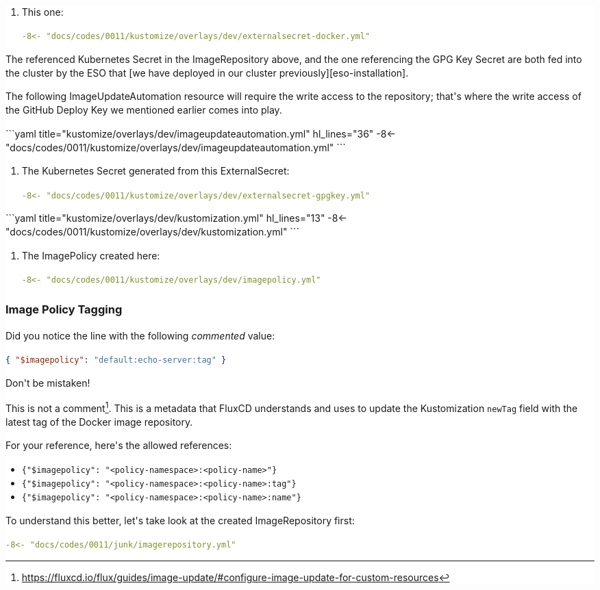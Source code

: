1. This one:
   ```yaml title="kustomize/overlays/dev/externalsecret-docker.yml" hl_lines="8"
   -8<- "docs/codes/0011/kustomize/overlays/dev/externalsecret-docker.yml"
   ```


The referenced Kubernetes Secret in the ImageRepository above, and the one
referencing the GPG Key Secret are both fed into the cluster by the ESO that
[we have deployed in our cluster previously][eso-installation].

The following ImageUpdateAutomation resource will require the write access to
the repository; that's where the write access of the GitHub Deploy Key we
mentioned earlier comes into play.

<div class="annotate" markdown>
```yaml title="kustomize/overlays/dev/imageupdateautomation.yml" hl_lines="36"
-8<- "docs/codes/0011/kustomize/overlays/dev/imageupdateautomation.yml"
```
</div>

1. The Kubernetes Secret generated from this ExternalSecret:
   ```yaml title="kustomize/overlays/dev/externalsecret-gpgkey.yml" hl_lines="8"
   -8<- "docs/codes/0011/kustomize/overlays/dev/externalsecret-gpgkey.yml"
   ```

<div class="annotate" markdown>
```yaml title="kustomize/overlays/dev/kustomization.yml" hl_lines="13"
-8<- "docs/codes/0011/kustomize/overlays/dev/kustomization.yml"
```
</div>

1. The ImagePolicy created here:
   ```yaml title="kustomize/overlays/dev/imagepolicy.yml" hl_lines="10"
   -8<- "docs/codes/0011/kustomize/overlays/dev/imagepolicy.yml"
   ```

### Image Policy Tagging

Did you notice the line with the following _commented_ value:

```json title="" linenums="0"
{ "$imagepolicy": "default:echo-server:tag" }
```

Don't be mistaken!

This is not a comment[^18]. This is a metadata that FluxCD understands and uses
to update the Kustomization `newTag` field with the latest tag of the Docker
image repository.

For your reference, here's the allowed references:

- `{"$imagepolicy": "<policy-namespace>:<policy-name>"}`
- `{"$imagepolicy": "<policy-namespace>:<policy-name>:tag"}`
- `{"$imagepolicy": "<policy-namespace>:<policy-name>:name"}`

To understand this better, let's take look at the created ImageRepository first:

```yaml title="" hl_lines="28 35"
-8<- "docs/codes/0011/junk/imagerepository.yml"
```


[^1]: https://fluxcd.io/flux/components/image/
[^2]: https://fluxcd.io/flux/components/notification/
[^3]: https://kubectl.docs.kubernetes.io/references/kustomize/kustomization/
[^4]: https://gateway-api.sigs.k8s.io/
[^5]: https://kubernetes.io/docs/concepts/services-networking/ingress-controllers/
[^6]: https://github.com/cli/cli/releases/tag/v2.49.1
[^7]: https://fluxcd.io/flux/components/source/
[^8]: https://github.com/fluxcd/source-controller/tree/v1.3.0
[^9]: https://github.com/fluxcd/image-automation-controller/tree/v0.38.0
[^10]: https://github.com/fluxcd/notification-controller/tree/v1.3.0
[^11]: https://fluxcd.io/flux/components/notification/receivers/#type
[^12]: https://docs.github.com/en/authentication/connecting-to-github-with-ssh/managing-deploy-keys
[^13]: https://docs.github.com/en/authentication/managing-commit-signature-verification/adding-a-gpg-key-to-your-github-account
[^14]: https://developer.hashicorp.com/terraform/language/providers/configuration#alias-multiple-provider-configurations
[^15]: https://fluxcd.io/flux/components/source/gitrepositories/#secret-reference
[^16]: https://docs.github.com/en/authentication/keeping-your-account-and-data-secure/githubs-ssh-key-fingerprints
[^17]: https://github.com/octo-sts
[^18]: https://fluxcd.io/flux/guides/image-update/#configure-image-update-for-custom-resources
[^19]: https://semver.org/
[^20]: https://kubernetes.io/docs/reference/kubernetes-api/cluster-resources/event-v1/
[^21]: https://github.com/fluxcd/notification-controller/blob/580497beeb8bee4cee99163bb63fba679cd2d735/api/v1beta1/alert_types.go#L39
[^22]: https://github.com/prometheus-operator/prometheus-operator/discussions/3733#discussioncomment-8237810
[cert-manager-installation]: ./0010-cert-manager.md#step-3-use-the-tls-certificates-in-gateway
[eso-installation]: ./0009-external-secrets-aks-to-aws-ssm.md